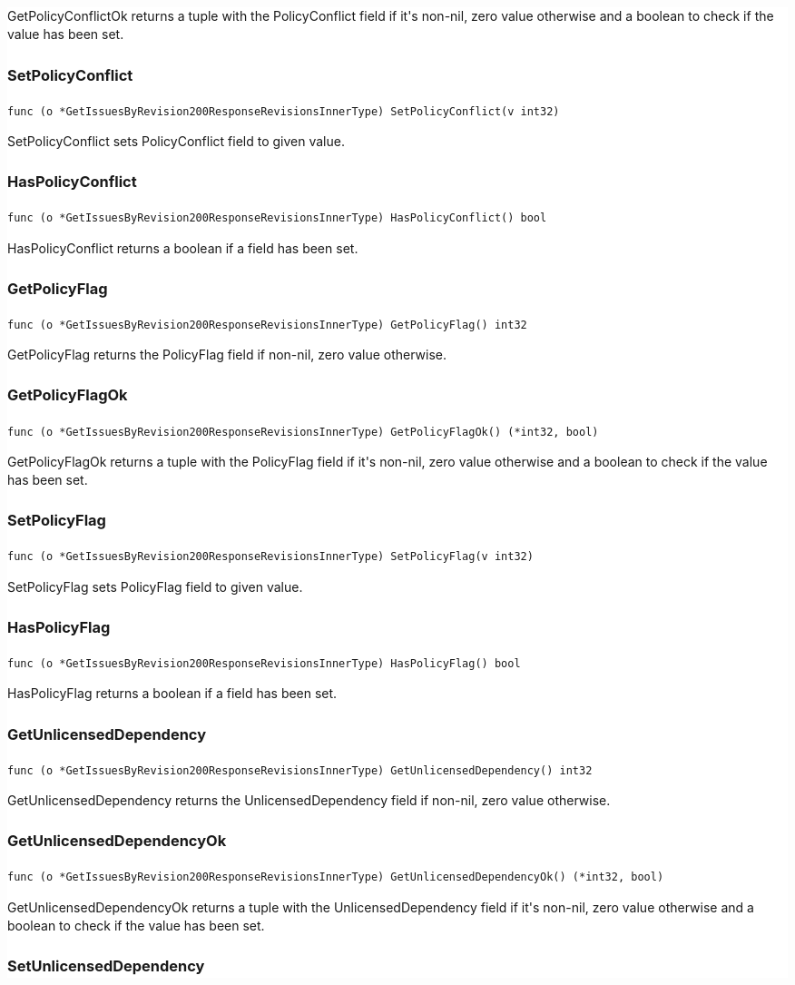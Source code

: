 GetPolicyConflictOk returns a tuple with the PolicyConflict field if it's non-nil, zero value otherwise
and a boolean to check if the value has been set.

### SetPolicyConflict

`func (o *GetIssuesByRevision200ResponseRevisionsInnerType) SetPolicyConflict(v int32)`

SetPolicyConflict sets PolicyConflict field to given value.

### HasPolicyConflict

`func (o *GetIssuesByRevision200ResponseRevisionsInnerType) HasPolicyConflict() bool`

HasPolicyConflict returns a boolean if a field has been set.

### GetPolicyFlag

`func (o *GetIssuesByRevision200ResponseRevisionsInnerType) GetPolicyFlag() int32`

GetPolicyFlag returns the PolicyFlag field if non-nil, zero value otherwise.

### GetPolicyFlagOk

`func (o *GetIssuesByRevision200ResponseRevisionsInnerType) GetPolicyFlagOk() (*int32, bool)`

GetPolicyFlagOk returns a tuple with the PolicyFlag field if it's non-nil, zero value otherwise
and a boolean to check if the value has been set.

### SetPolicyFlag

`func (o *GetIssuesByRevision200ResponseRevisionsInnerType) SetPolicyFlag(v int32)`

SetPolicyFlag sets PolicyFlag field to given value.

### HasPolicyFlag

`func (o *GetIssuesByRevision200ResponseRevisionsInnerType) HasPolicyFlag() bool`

HasPolicyFlag returns a boolean if a field has been set.

### GetUnlicensedDependency

`func (o *GetIssuesByRevision200ResponseRevisionsInnerType) GetUnlicensedDependency() int32`

GetUnlicensedDependency returns the UnlicensedDependency field if non-nil, zero value otherwise.

### GetUnlicensedDependencyOk

`func (o *GetIssuesByRevision200ResponseRevisionsInnerType) GetUnlicensedDependencyOk() (*int32, bool)`

GetUnlicensedDependencyOk returns a tuple with the UnlicensedDependency field if it's non-nil, zero value otherwise
and a boolean to check if the value has been set.

### SetUnlicensedDependency

